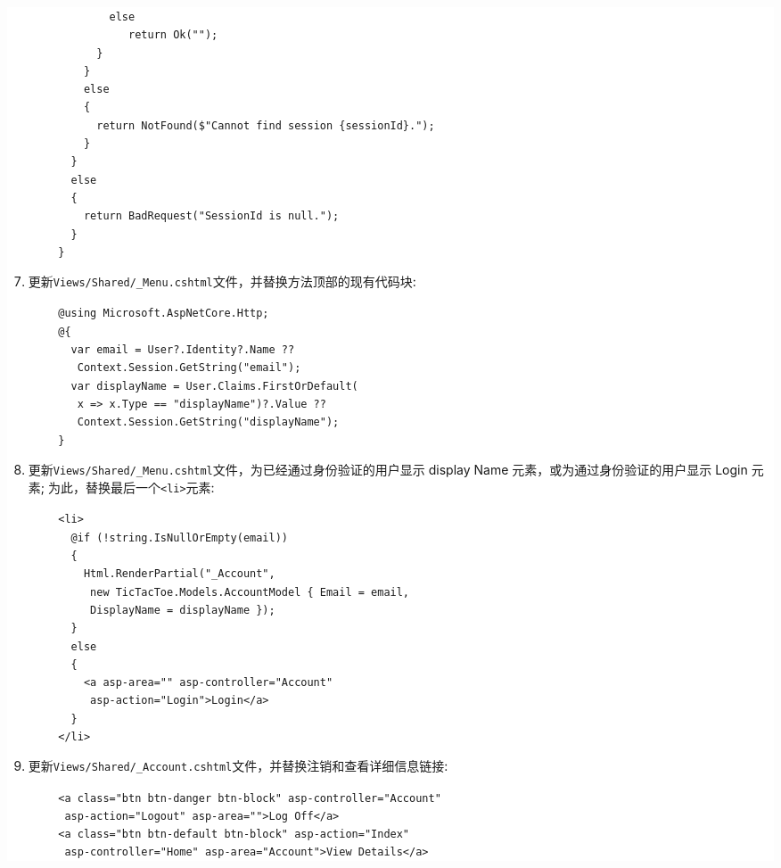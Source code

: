```
                else 
                   return Ok(""); 
              } 
            } 
            else 
            { 
              return NotFound($"Cannot find session {sessionId}."); 
            } 
          } 
          else 
          { 
            return BadRequest("SessionId is null."); 
          } 
        }
```

7.  更新`Views/Shared/_Menu.cshtml`文件，并替换方法顶部的现有代码块:

```
        @using Microsoft.AspNetCore.Http; 
        @{ 
          var email = User?.Identity?.Name ??
           Context.Session.GetString("email"); 
          var displayName = User.Claims.FirstOrDefault(
           x => x.Type == "displayName")?.Value ??  
           Context.Session.GetString("displayName"); 
        }
```

8.  更新`Views/Shared/_Menu.cshtml`文件，为已经通过身份验证的用户显示 display Name 元素，或为通过身份验证的用户显示 Login 元素; 为此，替换最后一个`<li>`元素:

```
        <li> 
          @if (!string.IsNullOrEmpty(email)) 
          { 
            Html.RenderPartial("_Account",
             new TicTacToe.Models.AccountModel { Email = email,
             DisplayName = displayName }); 
          } 
          else 
          { 
            <a asp-area="" asp-controller="Account" 
             asp-action="Login">Login</a> 
          } 
        </li> 
```

9.  更新`Views/Shared/_Account.cshtml`文件，并替换注销和查看详细信息链接:

```
        <a class="btn btn-danger btn-block" asp-controller="Account"
         asp-action="Logout" asp-area="">Log Off</a> 
        <a class="btn btn-default btn-block" asp-action="Index"
         asp-controller="Home" asp-area="Account">View Details</a> 
```
